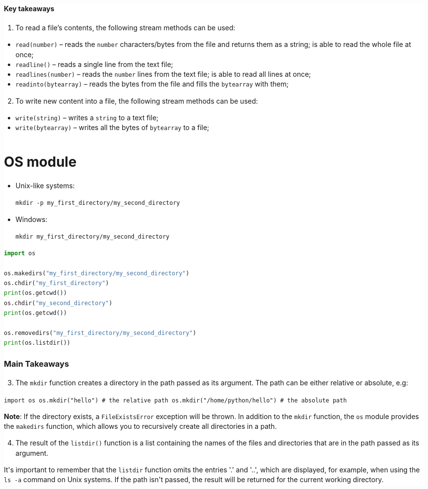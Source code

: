 #### Key takeaways

1. To read a file’s contents, the following stream methods can be used:

- `read(number)` – reads the `number` characters/bytes from the file and returns them as a string; is able to read the whole file at once;
- `readline()` – reads a single line from the text file;
- `readlines(number)` – reads the `number` lines from the text file; is able to read all lines at once;
- `readinto(bytearray)` – reads the bytes from the file and fills the `bytearray` with them;

2. To write new content into a file, the following stream methods can be used:

- `write(string)` – writes a `string` to a text file;
- `write(bytearray)` – writes all the bytes of `bytearray` to a file;

# OS module

- Unix-like systems:

  `mkdir -p my_first_directory/my_second_directory`

- Windows:

  `mkdir my_first_directory/my_second_directory`

```python
import os

os.makedirs("my_first_directory/my_second_directory")
os.chdir("my_first_directory")
print(os.getcwd())
os.chdir("my_second_directory")
print(os.getcwd())

os.removedirs("my_first_directory/my_second_directory")
print(os.listdir())
```

### Main Takeaways

3. The `mkdir` function creates a directory in the path passed as its argument. The path can be either relative or absolute, e.g:

```
import os os.mkdir("hello") # the relative path os.mkdir("/home/python/hello") # the absolute path 
```

**Note**: If the directory exists, a `FileExistsError` exception will be thrown. In addition to the `mkdir` function, the `os` module provides the `makedirs` function, which allows you to recursively create all directories in a path.

4. The result of the `listdir()` function is a list containing the names of the files and directories that are in the path passed as its argument.

It's important to remember that the `listdir` function omits the entries '.' and '..', which are displayed, for example, when using the `ls -a` command on Unix systems. If the path isn't passed, the result will be returned for the current working directory.
